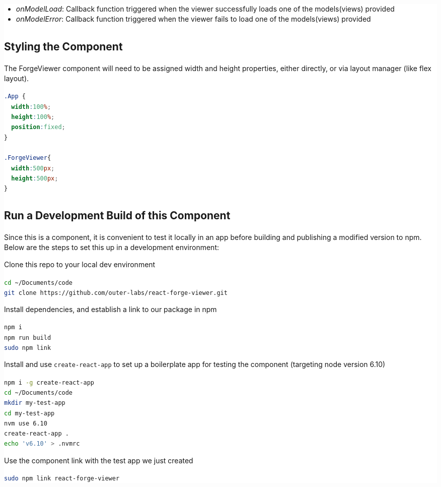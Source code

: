* _onModelLoad_: Callback function triggered when the viewer successfully loads one of the models(views) provided
* _onModelError_: Callback function triggered when the viewer fails to load one of the models(views) provided

## Styling the Component
The ForgeViewer component will need to be assigned width and height properties, either directly, or via layout manager (like flex layout).

```css
.App {
  width:100%;
  height:100%;
  position:fixed;
}

.ForgeViewer{
  width:500px;
  height:500px;
}
```

## Run a Development Build of this Component
Since this is a component, it is convenient to test it locally in an app before building and publishing a modified version to npm. Below are the steps to set this up in a development environment:

Clone this repo to your local dev environment
```bash
cd ~/Documents/code
git clone https://github.com/outer-labs/react-forge-viewer.git
```

Install dependencies, and establish a link to our package in npm
```bash
npm i
npm run build
sudo npm link
```

Install and use `create-react-app` to set up a boilerplate app for testing the component (targeting node version 6.10)
```bash
npm i -g create-react-app
cd ~/Documents/code
mkdir my-test-app
cd my-test-app
nvm use 6.10
create-react-app .
echo 'v6.10' > .nvmrc
```

Use the component link with the test app we just created
```bash
sudo npm link react-forge-viewer
```
